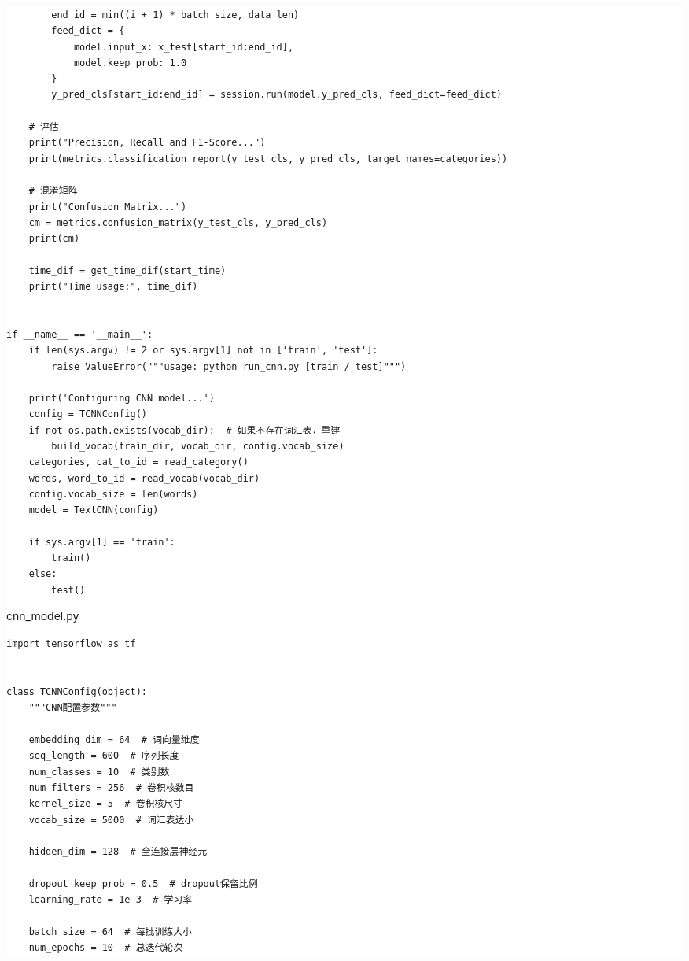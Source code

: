 ```
        end_id = min((i + 1) * batch_size, data_len)
        feed_dict = {
            model.input_x: x_test[start_id:end_id],
            model.keep_prob: 1.0
        }
        y_pred_cls[start_id:end_id] = session.run(model.y_pred_cls, feed_dict=feed_dict)

    # 评估
    print("Precision, Recall and F1-Score...")
    print(metrics.classification_report(y_test_cls, y_pred_cls, target_names=categories))

    # 混淆矩阵
    print("Confusion Matrix...")
    cm = metrics.confusion_matrix(y_test_cls, y_pred_cls)
    print(cm)

    time_dif = get_time_dif(start_time)
    print("Time usage:", time_dif)


if __name__ == '__main__':
    if len(sys.argv) != 2 or sys.argv[1] not in ['train', 'test']:
        raise ValueError("""usage: python run_cnn.py [train / test]""")

    print('Configuring CNN model...')
    config = TCNNConfig()
    if not os.path.exists(vocab_dir):  # 如果不存在词汇表，重建
        build_vocab(train_dir, vocab_dir, config.vocab_size)
    categories, cat_to_id = read_category()
    words, word_to_id = read_vocab(vocab_dir)
    config.vocab_size = len(words)
    model = TextCNN(config)

    if sys.argv[1] == 'train':
        train()
    else:
        test()

```


cnn_model.py

```
import tensorflow as tf


class TCNNConfig(object):
    """CNN配置参数"""

    embedding_dim = 64  # 词向量维度
    seq_length = 600  # 序列长度
    num_classes = 10  # 类别数
    num_filters = 256  # 卷积核数目
    kernel_size = 5  # 卷积核尺寸
    vocab_size = 5000  # 词汇表达小

    hidden_dim = 128  # 全连接层神经元

    dropout_keep_prob = 0.5  # dropout保留比例
    learning_rate = 1e-3  # 学习率

    batch_size = 64  # 每批训练大小
    num_epochs = 10  # 总迭代轮次
```